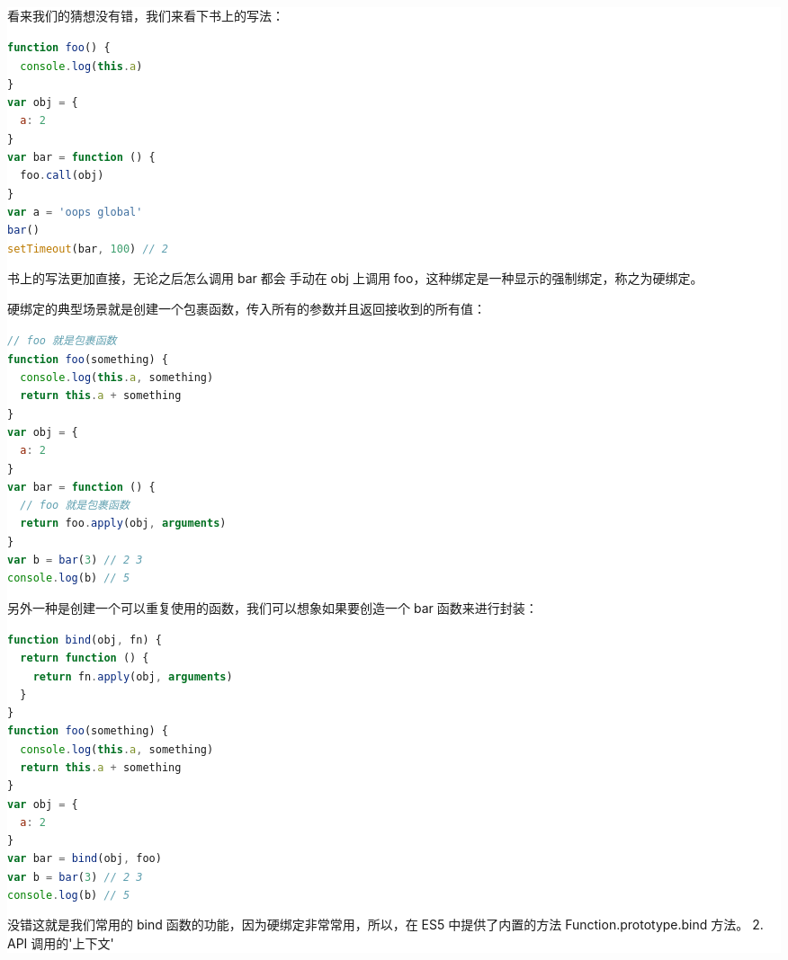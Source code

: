 ~~~js
~~~
看来我们的猜想没有错，我们来看下书上的写法：
~~~js
function foo() {
  console.log(this.a)
}
var obj = {
  a: 2
}
var bar = function () {
  foo.call(obj)
}
var a = 'oops global'
bar()
setTimeout(bar, 100) // 2
~~~
书上的写法更加直接，无论之后怎么调用 bar 都会 手动在 obj 上调用 foo，这种绑定是一种显示的强制绑定，称之为硬绑定。

硬绑定的典型场景就是创建一个包裹函数，传入所有的参数并且返回接收到的所有值：
~~~js
// foo 就是包裹函数
function foo(something) {
  console.log(this.a, something)
  return this.a + something
}
var obj = {
  a: 2
}
var bar = function () {
  // foo 就是包裹函数
  return foo.apply(obj, arguments)
}
var b = bar(3) // 2 3
console.log(b) // 5
~~~
另外一种是创建一个可以重复使用的函数，我们可以想象如果要创造一个 bar 函数来进行封装：
~~~js
function bind(obj, fn) {
  return function () {
    return fn.apply(obj, arguments)
  }
}
function foo(something) {
  console.log(this.a, something)
  return this.a + something
}
var obj = {
  a: 2
}
var bar = bind(obj, foo) 
var b = bar(3) // 2 3
console.log(b) // 5
~~~
没错这就是我们常用的 bind 函数的功能，因为硬绑定非常常用，所以，在 ES5 中提供了内置的方法 Function.prototype.bind 方法。
2. API 调用的'上下文'
